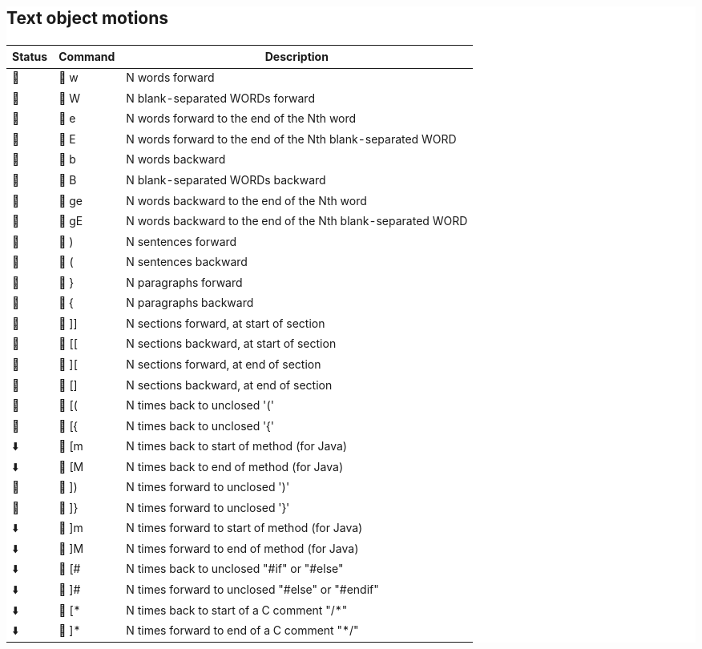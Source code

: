 ## Text object motions

| Status             | Command    | Description                                                 |
| ------------------ | ---------- | ----------------------------------------------------------- |
| :running:          | :1234: w   | N words forward                                             |
| :running:          | :1234: W   | N blank-separated WORDs forward                             |
| :running:          | :1234: e   | N words forward to the end of the Nth word                  |
| :running:          | :1234: E   | N words forward to the end of the Nth blank-separated WORD  |
| :running:          | :1234: b   | N words backward                                            |
| :running:          | :1234: B   | N blank-separated WORDs backward                            |
| :running:          | :1234: ge  | N words backward to the end of the Nth word                 |
| :running:          | :1234: gE  | N words backward to the end of the Nth blank-separated WORD |
| :running:          | :1234: )   | N sentences forward                                         |
| :running:          | :1234: (   | N sentences backward                                        |
| :running:          | :1234: }   | N paragraphs forward                                        |
| :running:          | :1234: {   | N paragraphs backward                                       |
| :running:          | :1234: ]]  | N sections forward, at start of section                     |
| :running:          | :1234: [[  | N sections backward, at start of section                    |
| :running:          | :1234: ][  | N sections forward, at end of section                       |
| :running:          | :1234: []  | N sections backward, at end of section                      |
| :running:          | :1234: [(  | N times back to unclosed '('                                |
| :running:          | :1234: [{  | N times back to unclosed '{'                                |
| :arrow_down:       | :1234: [m  | N times back to start of method (for Java)                  |
| :arrow_down:       | :1234: [M  | N times back to end of method (for Java)                    |
| :running:          | :1234: ])  | N times forward to unclosed ')'                             |
| :running:          | :1234: ]}  | N times forward to unclosed '}'                             |
| :arrow_down:       | :1234: ]m  | N times forward to start of method (for Java)               |
| :arrow_down:       | :1234: ]M  | N times forward to end of method (for Java)                 |
| :arrow_down:       | :1234: [#  | N times back to unclosed "#if" or "#else"                   |
| :arrow_down:       | :1234: ]#  | N times forward to unclosed "#else" or "#endif"             |
| :arrow_down:       | :1234: [\* | N times back to start of a C comment "/\*"                  |
| :arrow_down:       | :1234: ]\* | N times forward to end of a C comment "\*/"                 |
